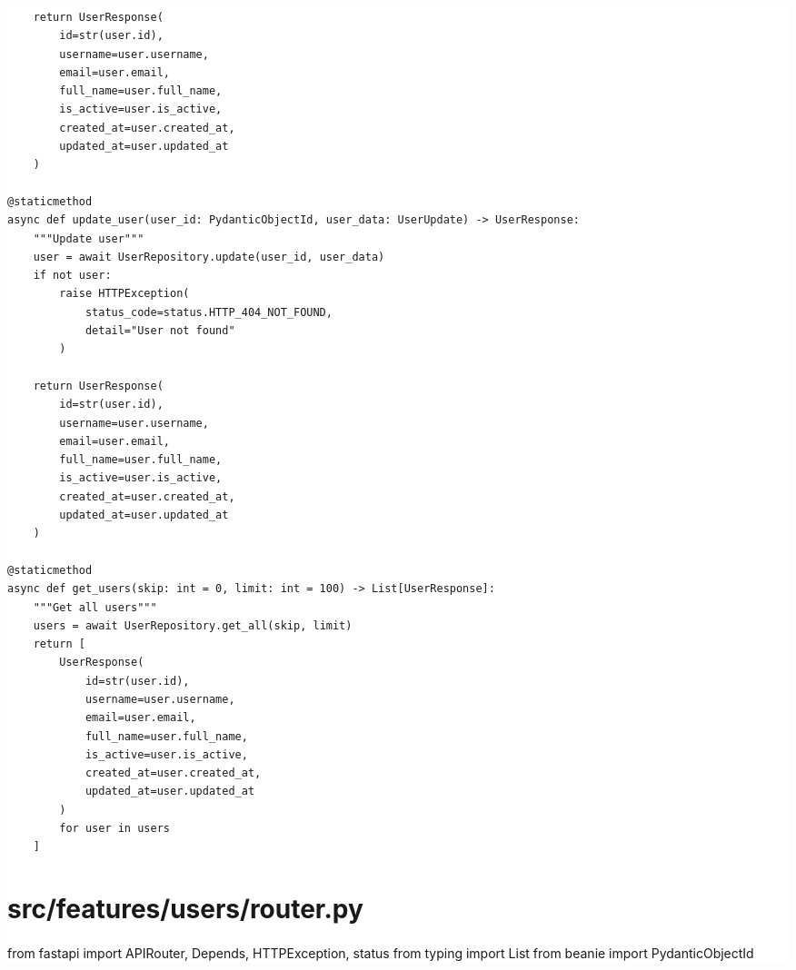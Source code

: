         return UserResponse(
            id=str(user.id),
            username=user.username,
            email=user.email,
            full_name=user.full_name,
            is_active=user.is_active,
            created_at=user.created_at,
            updated_at=user.updated_at
        )
    
    @staticmethod
    async def update_user(user_id: PydanticObjectId, user_data: UserUpdate) -> UserResponse:
        """Update user"""
        user = await UserRepository.update(user_id, user_data)
        if not user:
            raise HTTPException(
                status_code=status.HTTP_404_NOT_FOUND,
                detail="User not found"
            )
        
        return UserResponse(
            id=str(user.id),
            username=user.username,
            email=user.email,
            full_name=user.full_name,
            is_active=user.is_active,
            created_at=user.created_at,
            updated_at=user.updated_at
        )
    
    @staticmethod
    async def get_users(skip: int = 0, limit: int = 100) -> List[UserResponse]:
        """Get all users"""
        users = await UserRepository.get_all(skip, limit)
        return [
            UserResponse(
                id=str(user.id),
                username=user.username,
                email=user.email,
                full_name=user.full_name,
                is_active=user.is_active,
                created_at=user.created_at,
                updated_at=user.updated_at
            )
            for user in users
        ]

# src/features/users/router.py
from fastapi import APIRouter, Depends, HTTPException, status
from typing import List
from beanie import PydanticObjectId
